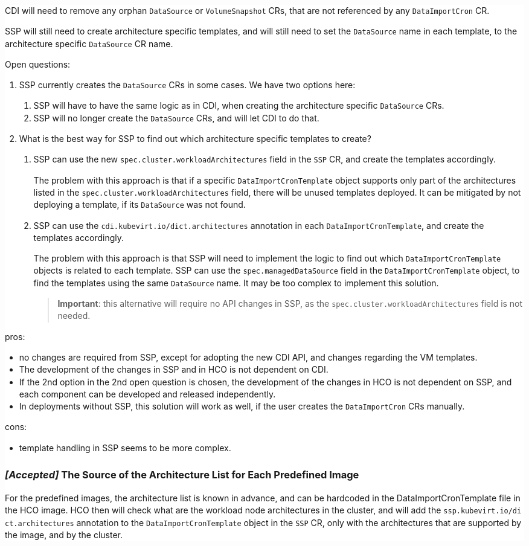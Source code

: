 CDI will need to remove any orphan `DataSource` or `VolumeSnapshot` CRs, that are not referenced by any `DataImportCron`
CR.

SSP will still need to create architecture specific templates, and will still need to set the `DataSource` name 
in each template, to the architecture specific `DataSource` CR name.

Open questions:
1. SSP currently creates the `DataSource` CRs in some cases. We have two options here:
   1. SSP will have to have the same logic as in CDI, when creating the architecture specific `DataSource` CRs.
   2. SSP will no longer create the `DataSource` CRs, and will let CDI to do that.

2. What is the best way for SSP to find out which architecture specific templates to create? 
   1. SSP can use the new `spec.cluster.workloadArchitectures` field in the `SSP` CR, and create the templates
      accordingly. 
   
      The problem with this approach is that if a specific `DataImportCronTemplate` object supports only
      part of the architectures listed in the `spec.cluster.workloadArchitectures` field, there will be unused templates
      deployed. It can be mitigated by not deploying a template, if its `DataSource` was not found.
   
   2. SSP can use the `cdi.kubevirt.io/dict.architectures` annotation in each `DataImportCronTemplate`, and create the
      templates accordingly.
   
      The problem with this approach is that SSP will need to implement the logic to find out
      which `DataImportCronTemplate` objects is related to each template. SSP can use the `spec.managedDataSource` field
      in the `DataImportCronTemplate` object, to find the templates using the same `DataSource` name. It may be too 
      complex to implement this solution.
      > **Important**: this alternative will require no API changes in SSP, as the `spec.cluster.workloadArchitectures`
        field is not needed.

pros:

- no changes are required from SSP, except for adopting the new CDI API, and changes regarding the VM templates.
- The development of the changes in SSP and in HCO is not dependent on CDI.
- If the 2nd option in the 2nd open question is chosen, the development of the changes in HCO is not dependent on SSP,
  and each component can be developed and released independently.
- In deployments without SSP, this solution will work as well, if the user creates the `DataImportCron` CRs manually.

cons:

- template handling in SSP seems to be more complex.

### *[Accepted]* The Source of the Architecture List for Each Predefined Image
For the predefined images, the architecture list is known in advance, and can be hardcoded in the DataImportCronTemplate
file in the HCO image. HCO then will check what are the workload node architectures in the cluster, and will add the
`ssp.kubevirt.io/dict.architectures` annotation to the `DataImportCronTemplate` object in the `SSP` CR, only with the
architectures that are supported by the image, and by the cluster.
